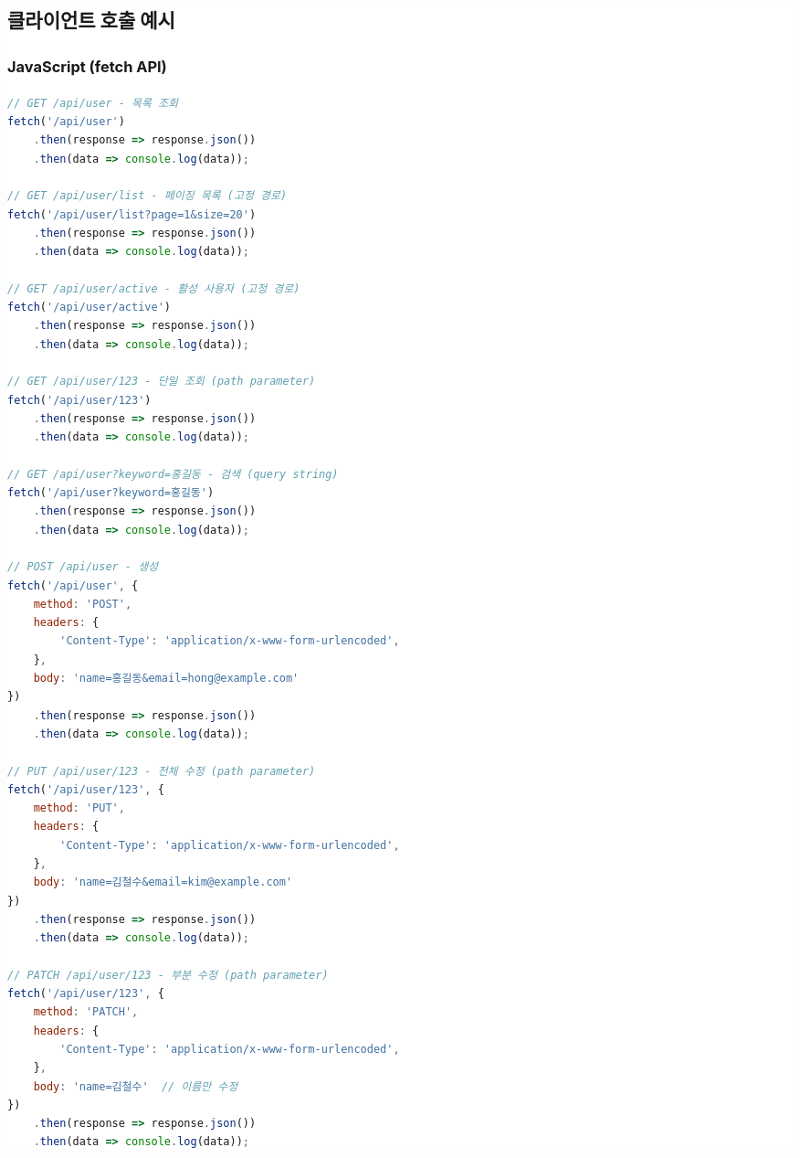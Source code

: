 
## 클라이언트 호출 예시

### JavaScript (fetch API)

```javascript
// GET /api/user - 목록 조회
fetch('/api/user')
    .then(response => response.json())
    .then(data => console.log(data));

// GET /api/user/list - 페이징 목록 (고정 경로)
fetch('/api/user/list?page=1&size=20')
    .then(response => response.json())
    .then(data => console.log(data));

// GET /api/user/active - 활성 사용자 (고정 경로)
fetch('/api/user/active')
    .then(response => response.json())
    .then(data => console.log(data));

// GET /api/user/123 - 단일 조회 (path parameter)
fetch('/api/user/123')
    .then(response => response.json())
    .then(data => console.log(data));

// GET /api/user?keyword=홍길동 - 검색 (query string)
fetch('/api/user?keyword=홍길동')
    .then(response => response.json())
    .then(data => console.log(data));

// POST /api/user - 생성
fetch('/api/user', {
    method: 'POST',
    headers: {
        'Content-Type': 'application/x-www-form-urlencoded',
    },
    body: 'name=홍길동&email=hong@example.com'
})
    .then(response => response.json())
    .then(data => console.log(data));

// PUT /api/user/123 - 전체 수정 (path parameter)
fetch('/api/user/123', {
    method: 'PUT',
    headers: {
        'Content-Type': 'application/x-www-form-urlencoded',
    },
    body: 'name=김철수&email=kim@example.com'
})
    .then(response => response.json())
    .then(data => console.log(data));

// PATCH /api/user/123 - 부분 수정 (path parameter)
fetch('/api/user/123', {
    method: 'PATCH',
    headers: {
        'Content-Type': 'application/x-www-form-urlencoded',
    },
    body: 'name=김철수'  // 이름만 수정
})
    .then(response => response.json())
    .then(data => console.log(data));
```